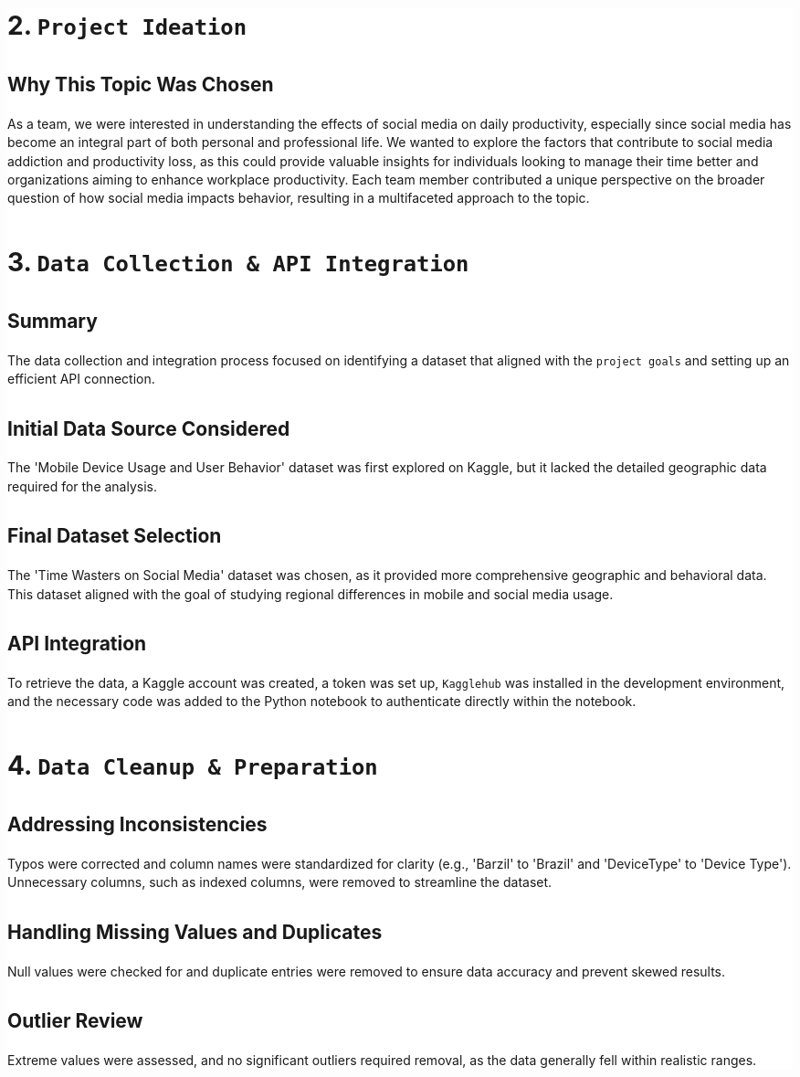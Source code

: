 # 2. `Project Ideation`
## Why This Topic Was Chosen
As a team, we were interested in understanding the effects of social media on daily productivity, especially since social media has become an integral part of both personal and professional life. We wanted to explore the factors that contribute to social media addiction and productivity loss, as this could provide valuable insights for individuals looking to manage their time better and organizations aiming to enhance workplace productivity. Each team member contributed a unique perspective on the broader question of how social media impacts behavior, resulting in a multifaceted approach to the topic.

# 3. `Data Collection & API Integration`
## Summary 
The data collection and integration process focused on identifying a dataset that aligned with the `project goals` and setting up an efficient API connection.

## Initial Data Source Considered
The 'Mobile Device Usage and User Behavior' dataset was first explored on Kaggle, but it lacked the detailed geographic data required for the analysis.

## Final Dataset Selection
The 'Time Wasters on Social Media' dataset was chosen, as it provided more comprehensive geographic and behavioral data. This dataset aligned with the goal of studying regional differences in mobile and social media usage.

## API Integration
To retrieve the data, a Kaggle account was created, a token was set up, `Kagglehub` was installed in the development environment, and the necessary code was added to the Python notebook to authenticate directly within the notebook.

# 4. `Data Cleanup & Preparation`
## Addressing Inconsistencies  
Typos were corrected and column names were standardized for clarity (e.g., 'Barzil' to 'Brazil' and 'DeviceType' to 'Device Type'). Unnecessary columns, such as indexed columns, were removed to streamline the dataset.

## Handling Missing Values and Duplicates
Null values were checked for and duplicate entries were removed to ensure data accuracy and prevent skewed results.

## Outlier Review 
Extreme values were assessed, and no significant outliers required removal, as the data generally fell within realistic ranges.
